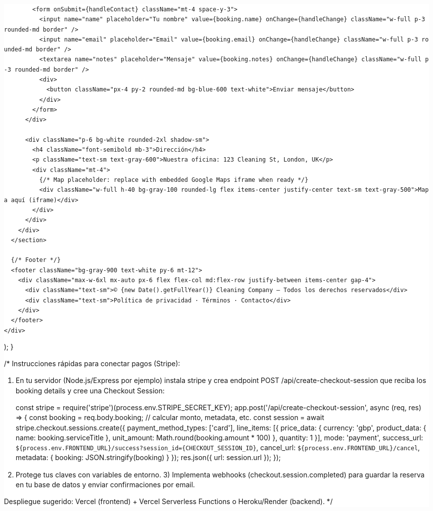             <form onSubmit={handleContact} className="mt-4 space-y-3">
              <input name="name" placeholder="Tu nombre" value={booking.name} onChange={handleChange} className="w-full p-3 rounded-md border" />
              <input name="email" placeholder="Email" value={booking.email} onChange={handleChange} className="w-full p-3 rounded-md border" />
              <textarea name="notes" placeholder="Mensaje" value={booking.notes} onChange={handleChange} className="w-full p-3 rounded-md border" />
              <div>
                <button className="px-4 py-2 rounded-md bg-blue-600 text-white">Enviar mensaje</button>
              </div>
            </form>
          </div>

          <div className="p-6 bg-white rounded-2xl shadow-sm">
            <h4 className="font-semibold mb-3">Dirección</h4>
            <p className="text-sm text-gray-600">Nuestra oficina: 123 Cleaning St, London, UK</p>
            <div className="mt-4">
              {/* Map placeholder: replace with embedded Google Maps iframe when ready */}
              <div className="w-full h-40 bg-gray-100 rounded-lg flex items-center justify-center text-sm text-gray-500">Mapa aquí (iframe)</div>
            </div>
          </div>
        </div>
      </section>

      {/* Footer */}
      <footer className="bg-gray-900 text-white py-6 mt-12">
        <div className="max-w-6xl mx-auto px-6 flex flex-col md:flex-row justify-between items-center gap-4">
          <div className="text-sm">© {new Date().getFullYear()} Cleaning Company — Todos los derechos reservados</div>
          <div className="text-sm">Política de privacidad · Términos · Contacto</div>
        </div>
      </footer>
    </div>
  );
}

/*
  Instrucciones rápidas para conectar pagos (Stripe):
  1) En tu servidor (Node.js/Express por ejemplo) instala stripe y crea endpoint POST /api/create-checkout-session
     que reciba los booking details y cree una Checkout Session:

     const stripe = require('stripe')(process.env.STRIPE_SECRET_KEY);
     app.post('/api/create-checkout-session', async (req, res) => {
       const booking = req.body.booking;
       // calcular monto, metadata, etc.
       const session = await stripe.checkout.sessions.create({
         payment_method_types: ['card'],
         line_items: [{ price_data: { currency: 'gbp', product_data: { name: booking.serviceTitle }, unit_amount: Math.round(booking.amount * 100) }, quantity: 1 }],
         mode: 'payment',
         success_url: `${process.env.FRONTEND_URL}/success?session_id={CHECKOUT_SESSION_ID}`,
         cancel_url: `${process.env.FRONTEND_URL}/cancel`,
         metadata: { booking: JSON.stringify(booking) }
       });
       res.json({ url: session.url });
     });

  2) Protege tus claves con variables de entorno. 3) Implementa webhooks (checkout.session.completed)
     para guardar la reserva en tu base de datos y enviar confirmaciones por email.

  Despliegue sugerido: Vercel (frontend) + Vercel Serverless Functions o Heroku/Render (backend).
*/

